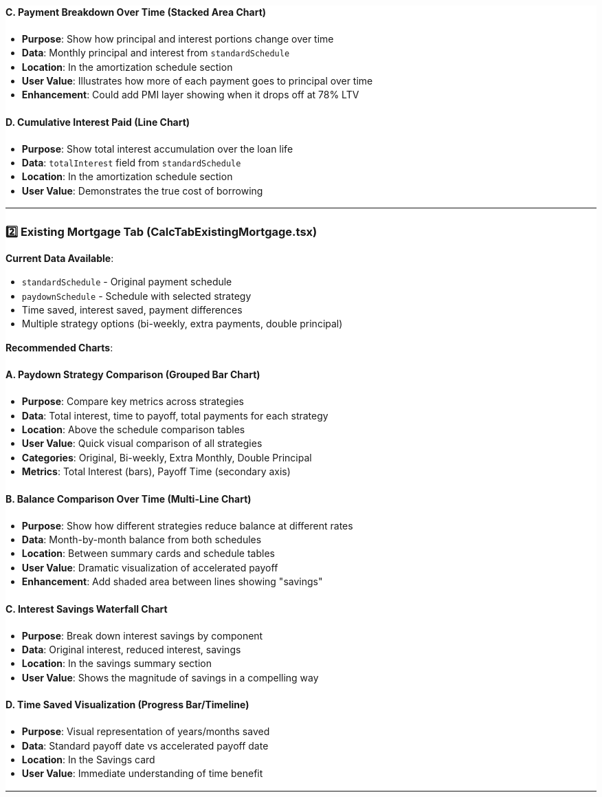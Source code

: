 #### C. Payment Breakdown Over Time (Stacked Area Chart)
- **Purpose**: Show how principal and interest portions change over time
- **Data**: Monthly principal and interest from `standardSchedule`
- **Location**: In the amortization schedule section
- **User Value**: Illustrates how more of each payment goes to principal over time
- **Enhancement**: Could add PMI layer showing when it drops off at 78% LTV

#### D. Cumulative Interest Paid (Line Chart)
- **Purpose**: Show total interest accumulation over the loan life
- **Data**: `totalInterest` field from `standardSchedule`
- **Location**: In the amortization schedule section
- **User Value**: Demonstrates the true cost of borrowing

---

### 2️⃣ Existing Mortgage Tab (CalcTabExistingMortgage.tsx)

**Current Data Available**:
- `standardSchedule` - Original payment schedule
- `paydownSchedule` - Schedule with selected strategy
- Time saved, interest saved, payment differences
- Multiple strategy options (bi-weekly, extra payments, double principal)

**Recommended Charts**:

#### A. Paydown Strategy Comparison (Grouped Bar Chart)
- **Purpose**: Compare key metrics across strategies
- **Data**: Total interest, time to payoff, total payments for each strategy
- **Location**: Above the schedule comparison tables
- **User Value**: Quick visual comparison of all strategies
- **Categories**: Original, Bi-weekly, Extra Monthly, Double Principal
- **Metrics**: Total Interest (bars), Payoff Time (secondary axis)

#### B. Balance Comparison Over Time (Multi-Line Chart)
- **Purpose**: Show how different strategies reduce balance at different rates
- **Data**: Month-by-month balance from both schedules
- **Location**: Between summary cards and schedule tables
- **User Value**: Dramatic visualization of accelerated payoff
- **Enhancement**: Add shaded area between lines showing "savings"

#### C. Interest Savings Waterfall Chart
- **Purpose**: Break down interest savings by component
- **Data**: Original interest, reduced interest, savings
- **Location**: In the savings summary section
- **User Value**: Shows the magnitude of savings in a compelling way

#### D. Time Saved Visualization (Progress Bar/Timeline)
- **Purpose**: Visual representation of years/months saved
- **Data**: Standard payoff date vs accelerated payoff date
- **Location**: In the Savings card
- **User Value**: Immediate understanding of time benefit

---